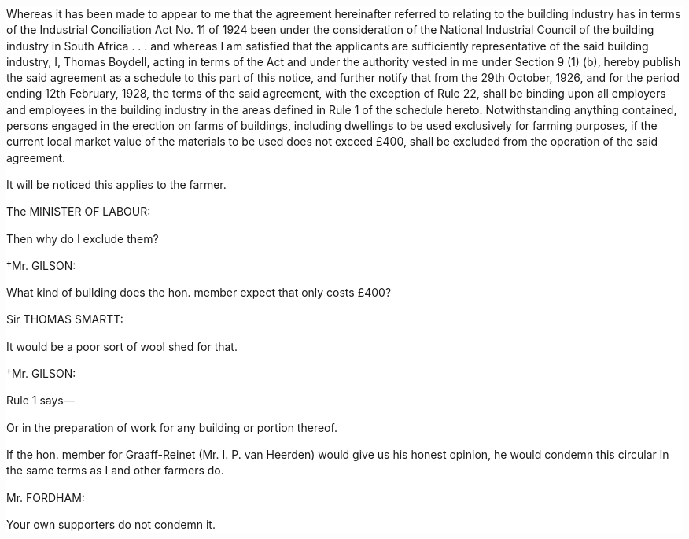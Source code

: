 <block name="quote">Whereas it has been made to appear to me that the agreement hereinafter referred to relating to the building industry has in terms of the Industrial Conciliation Act No. 11 of 1924 been under the consideration of the National Industrial Council of the building industry in South Africa . . . and whereas I am satisfied that the applicants are sufficiently representative of the said building industry, I, Thomas Boydell, acting in terms of the Act and under the authority vested in me under Section 9 (1) (b), hereby publish the said agreement as a schedule to this part <span class="col_1381-1382" refersTo="page_0760"/>of this notice, and further notify that from the 29th October, 1926, and for the period ending 12th February, 1928, the terms of the said agreement, with the exception of Rule 22, shall be binding upon all employers and employees in the building industry in the areas defined in Rule 1 of the schedule hereto. Notwithstanding anything contained, persons engaged in the erection on farms of buildings, including dwellings to be used exclusively for farming purposes, if the current local market value of the materials to be used does not exceed £400, shall be excluded from the operation of the said agreement.</block>

<p>It will be noticed this applies to the farmer.</p>

</speech>

<speech by="#minister_of_labour">

<from>The <person refersTo="hansard_za">MINISTER OF LABOUR</person>:</from>

<p>Then why do I exclude them?</p>

</speech>

<speech by="#gilson">

<from>&#x2020;Mr. <person refersTo="hansard_za">GILSON</person>:</from>

<p>What kind of building does the hon. member expect that only costs £400?</p>

</speech>

<speech by="#thomas_smartt">

<from>Sir <person refersTo="hansard_za">THOMAS SMARTT</person>:</from>

<p>It would be a poor sort of wool shed for that.</p>

</speech>

<speech by="#gilson">

<from>&#x2020;Mr. <person refersTo="hansard_za">GILSON</person>:</from>

<p>Rule 1 says&#x2014;</p>

<block name="quote">Or in the preparation of work for any building or portion thereof.</block>

<p>If the hon. member for Graaff-Reinet (Mr. I. P. van Heerden) would give us his honest opinion, he would condemn this circular in the same terms as I and other farmers do.</p>

</speech>

<speech by="#fordham">

<from>Mr. <person refersTo="hansard_za">FORDHAM</person>:</from>

<p>Your own supporters do not condemn it.</p>

</speech>
